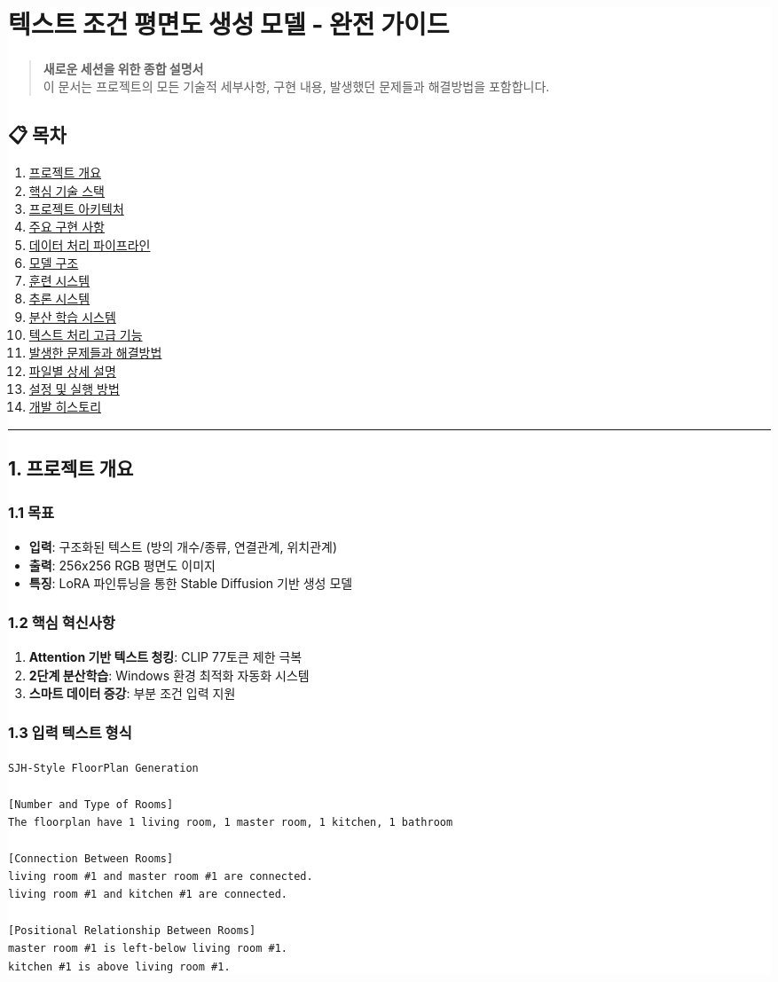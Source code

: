 # 텍스트 조건 평면도 생성 모델 - 완전 가이드

> **새로운 세션을 위한 종합 설명서**  
> 이 문서는 프로젝트의 모든 기술적 세부사항, 구현 내용, 발생했던 문제들과 해결방법을 포함합니다.

## 📋 목차

1. [프로젝트 개요](#1-프로젝트-개요)
2. [핵심 기술 스택](#2-핵심-기술-스택)
3. [프로젝트 아키텍처](#3-프로젝트-아키텍처)
4. [주요 구현 사항](#4-주요-구현-사항)
5. [데이터 처리 파이프라인](#5-데이터-처리-파이프라인)
6. [모델 구조](#6-모델-구조)
7. [훈련 시스템](#7-훈련-시스템)
8. [추론 시스템](#8-추론-시스템)
9. [분산 학습 시스템](#9-분산-학습-시스템)
10. [텍스트 처리 고급 기능](#10-텍스트-처리-고급-기능)
11. [발생한 문제들과 해결방법](#11-발생한-문제들과-해결방법)
12. [파일별 상세 설명](#12-파일별-상세-설명)
13. [설정 및 실행 방법](#13-설정-및-실행-방법)
14. [개발 히스토리](#14-개발-히스토리)

---

## 1. 프로젝트 개요

### 1.1 목표
- **입력**: 구조화된 텍스트 (방의 개수/종류, 연결관계, 위치관계)
- **출력**: 256x256 RGB 평면도 이미지
- **특징**: LoRA 파인튜닝을 통한 Stable Diffusion 기반 생성 모델

### 1.2 핵심 혁신사항
1. **Attention 기반 텍스트 청킹**: CLIP 77토큰 제한 극복
2. **2단계 분산학습**: Windows 환경 최적화 자동화 시스템
3. **스마트 데이터 증강**: 부분 조건 입력 지원

### 1.3 입력 텍스트 형식
```
SJH-Style FloorPlan Generation

[Number and Type of Rooms]
The floorplan have 1 living room, 1 master room, 1 kitchen, 1 bathroom

[Connection Between Rooms]
living room #1 and master room #1 are connected.
living room #1 and kitchen #1 are connected.

[Positional Relationship Between Rooms]
master room #1 is left-below living room #1.
kitchen #1 is above living room #1.
```
